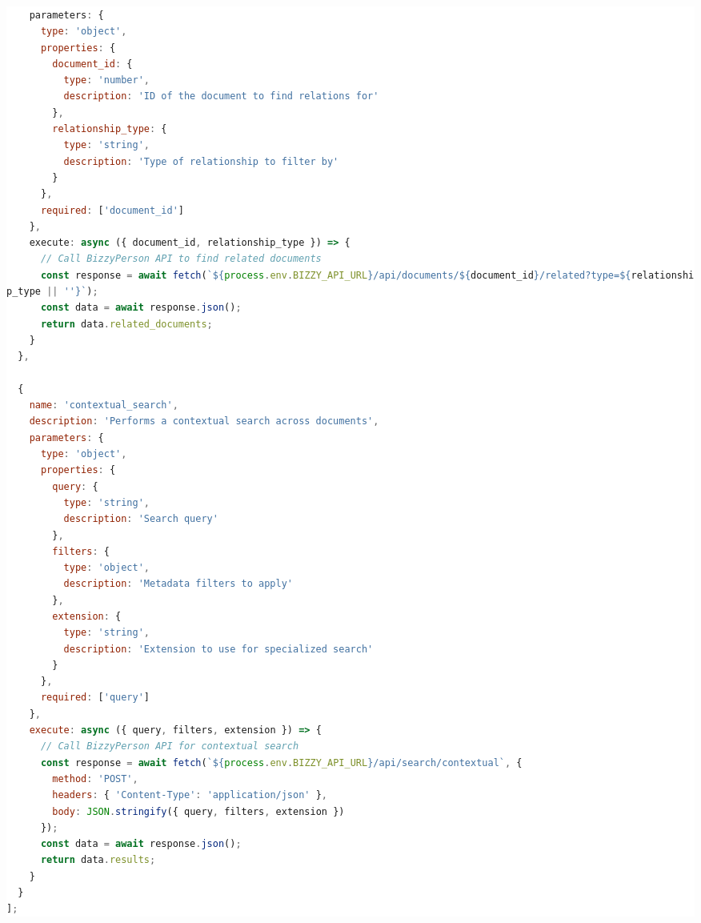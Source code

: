```javascript
    parameters: {
      type: 'object',
      properties: {
        document_id: {
          type: 'number',
          description: 'ID of the document to find relations for'
        },
        relationship_type: {
          type: 'string',
          description: 'Type of relationship to filter by'
        }
      },
      required: ['document_id']
    },
    execute: async ({ document_id, relationship_type }) => {
      // Call BizzyPerson API to find related documents
      const response = await fetch(`${process.env.BIZZY_API_URL}/api/documents/${document_id}/related?type=${relationship_type || ''}`);
      const data = await response.json();
      return data.related_documents;
    }
  },
  
  {
    name: 'contextual_search',
    description: 'Performs a contextual search across documents',
    parameters: {
      type: 'object',
      properties: {
        query: {
          type: 'string',
          description: 'Search query'
        },
        filters: {
          type: 'object',
          description: 'Metadata filters to apply'
        },
        extension: {
          type: 'string',
          description: 'Extension to use for specialized search'
        }
      },
      required: ['query']
    },
    execute: async ({ query, filters, extension }) => {
      // Call BizzyPerson API for contextual search
      const response = await fetch(`${process.env.BIZZY_API_URL}/api/search/contextual`, {
        method: 'POST',
        headers: { 'Content-Type': 'application/json' },
        body: JSON.stringify({ query, filters, extension })
      });
      const data = await response.json();
      return data.results;
    }
  }
];
```
